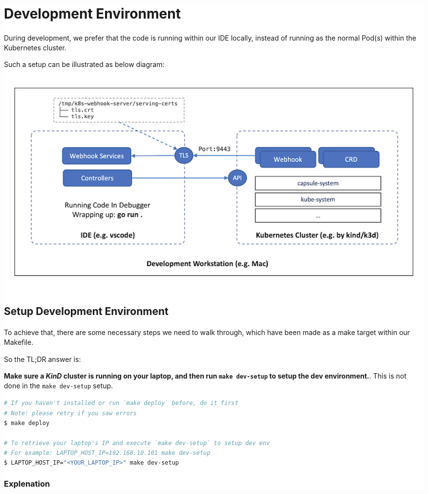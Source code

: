 # Development Environment

During development, we prefer that the code is running within our IDE locally, instead of running as the normal Pod(s) within the Kubernetes cluster.

Such a setup can be illustrated as below diagram:

![Development Environment](./assets/docs/dev-env.png)

## Setup Development Environment

To achieve that, there are some necessary steps we need to walk through, which have been made as a make target within our Makefile.

So the TL;DR answer is:

**Make sure a *KinD* cluster is running on your laptop, and then run `make dev-setup` to setup the dev environment.**. This is not done in the `make dev-setup` setup. 

```bash
# If you haven't installed or run `make deploy` before, do it first
# Note: please retry if you saw errors
$ make deploy

# To retrieve your laptop's IP and execute `make dev-setup` to setup dev env
# For example: LAPTOP_HOST_IP=192.168.10.101 make dev-setup
$ LAPTOP_HOST_IP="<YOUR_LAPTOP_IP>" make dev-setup
```

### Explenation
